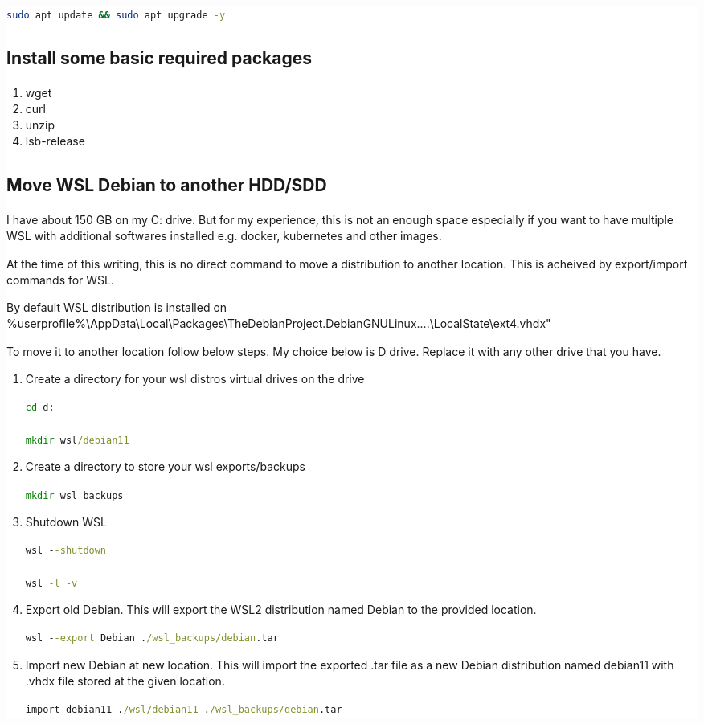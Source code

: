 ```bash
sudo apt update && sudo apt upgrade -y
```

## Install some basic required packages

1. wget
2. curl
3. unzip
4. lsb-release

## Move WSL Debian to another HDD/SDD

I have about 150 GB on my C: drive. But for my experience, this is not an enough space especially if you want to have multiple WSL with additional softwares installed e.g. docker, kubernetes and other images.

At the time of this writing, this is no direct command to move a distribution to another location. This is acheived by export/import commands for WSL.

By default WSL distribution is installed on
%userprofile%\AppData\Local\Packages\TheDebianProject.DebianGNULinux....\LocalState\ext4.vhdx"

To move it to another location follow below steps. My choice below is D drive. Replace it with any other drive that you have.

1. Create a directory for your wsl distros virtual drives on the drive

   ```cmd
   cd d:

   mkdir wsl/debian11
   ```

2. Create a directory to store your wsl exports/backups
  
   ```cmd
   mkdir wsl_backups
   ```

3. Shutdown WSL

   ```cmd
   wsl --shutdown
   
   wsl -l -v
   ```

4. Export old Debian. This will export the WSL2 distribution named Debian to the provided location.

   ```cmd
   wsl --export Debian ./wsl_backups/debian.tar
   ```

5. Import new Debian at new location. This will import the exported .tar file as a new Debian distribution named debian11 with .vhdx file stored at the given location.

   ```cmd
   import debian11 ./wsl/debian11 ./wsl_backups/debian.tar
   ```
